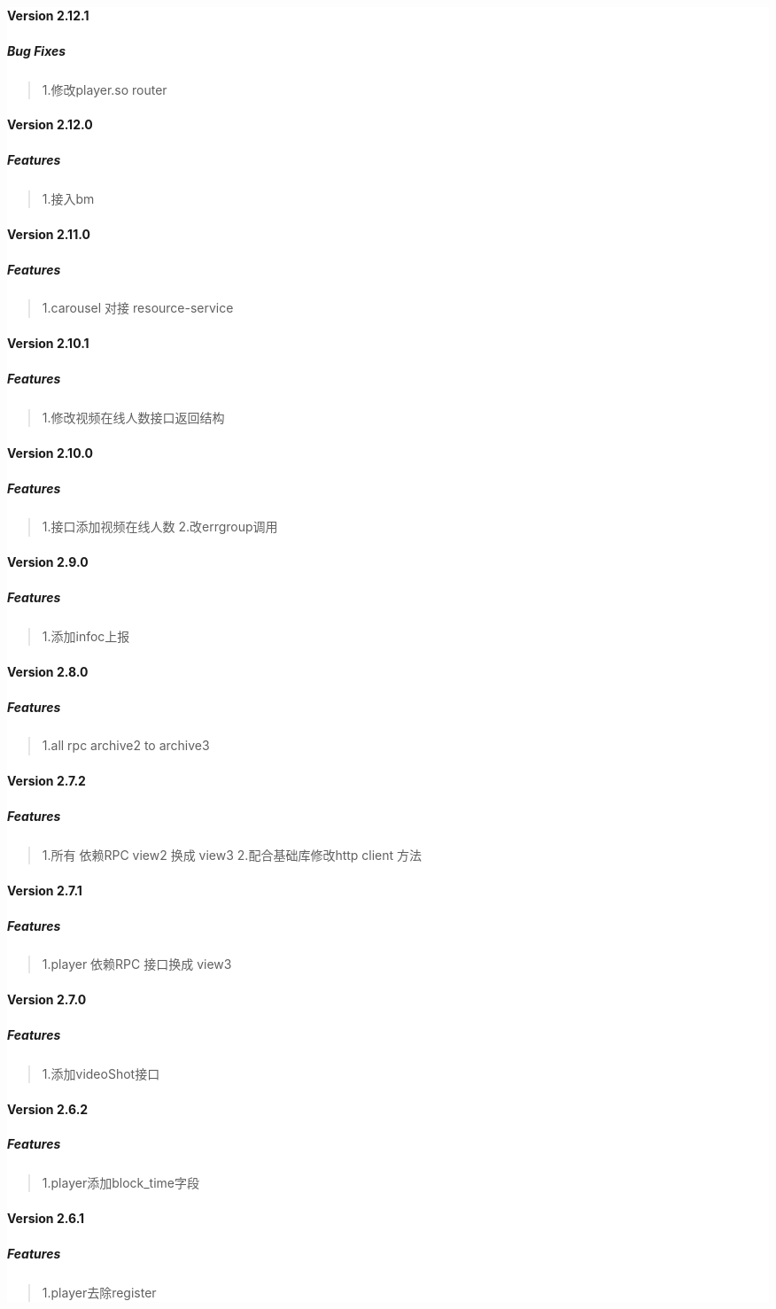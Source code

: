 #### Version 2.12.1
##### Bug Fixes
> 1.修改player.so router

#### Version 2.12.0
##### Features
> 1.接入bm

#### Version 2.11.0
##### Features
> 1.carousel 对接 resource-service

#### Version 2.10.1
##### Features
> 1.修改视频在线人数接口返回结构

#### Version 2.10.0
##### Features
> 1.接口添加视频在线人数
> 2.改errgroup调用

#### Version 2.9.0
##### Features
> 1.添加infoc上报

#### Version 2.8.0
##### Features
> 1.all rpc archive2 to archive3

#### Version 2.7.2
##### Features
> 1.所有 依赖RPC view2 换成 view3
> 2.配合基础库修改http client 方法

#### Version 2.7.1
##### Features
> 1.player 依赖RPC 接口换成 view3

#### Version 2.7.0
##### Features
> 1.添加videoShot接口

#### Version 2.6.2
##### Features
> 1.player添加block_time字段

#### Version 2.6.1
##### Features
> 1.player去除register
